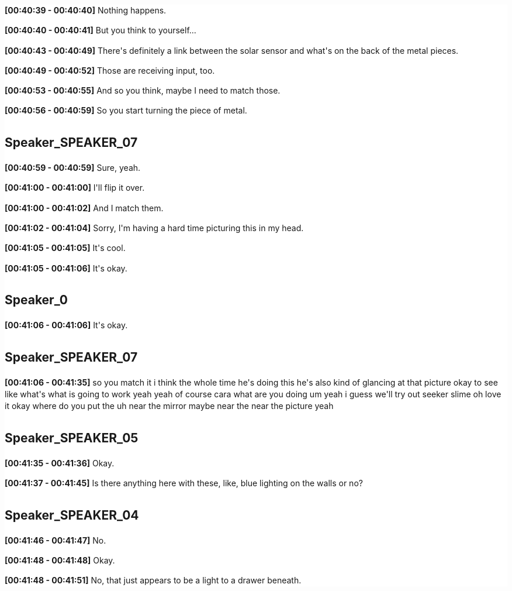 **[00:40:39 - 00:40:40]** Nothing happens.

**[00:40:40 - 00:40:41]** But you think to yourself...

**[00:40:43 - 00:40:49]** There's definitely a link between the solar sensor and what's on the back of the metal pieces.

**[00:40:49 - 00:40:52]** Those are receiving input, too.

**[00:40:53 - 00:40:55]** And so you think, maybe I need to match those.

**[00:40:56 - 00:40:59]** So you start turning the piece of metal.


## Speaker_SPEAKER_07

**[00:40:59 - 00:40:59]** Sure, yeah.

**[00:41:00 - 00:41:00]** I'll flip it over.

**[00:41:00 - 00:41:02]** And I match them.

**[00:41:02 - 00:41:04]** Sorry, I'm having a hard time picturing this in my head.

**[00:41:05 - 00:41:05]** It's cool.

**[00:41:05 - 00:41:06]** It's okay.


## Speaker_0

**[00:41:06 - 00:41:06]** It's okay.


## Speaker_SPEAKER_07

**[00:41:06 - 00:41:35]** so you match it i think the whole time he's doing this he's also kind of glancing at that picture okay to see like what's what is going to work yeah yeah of course cara what are you doing um yeah i guess we'll try out seeker slime oh love it okay where do you put the uh near the mirror maybe near the near the picture yeah


## Speaker_SPEAKER_05

**[00:41:35 - 00:41:36]** Okay.

**[00:41:37 - 00:41:45]** Is there anything here with these, like, blue lighting on the walls or no?


## Speaker_SPEAKER_04

**[00:41:46 - 00:41:47]** No.

**[00:41:48 - 00:41:48]** Okay.

**[00:41:48 - 00:41:51]** No, that just appears to be a light to a drawer beneath.

